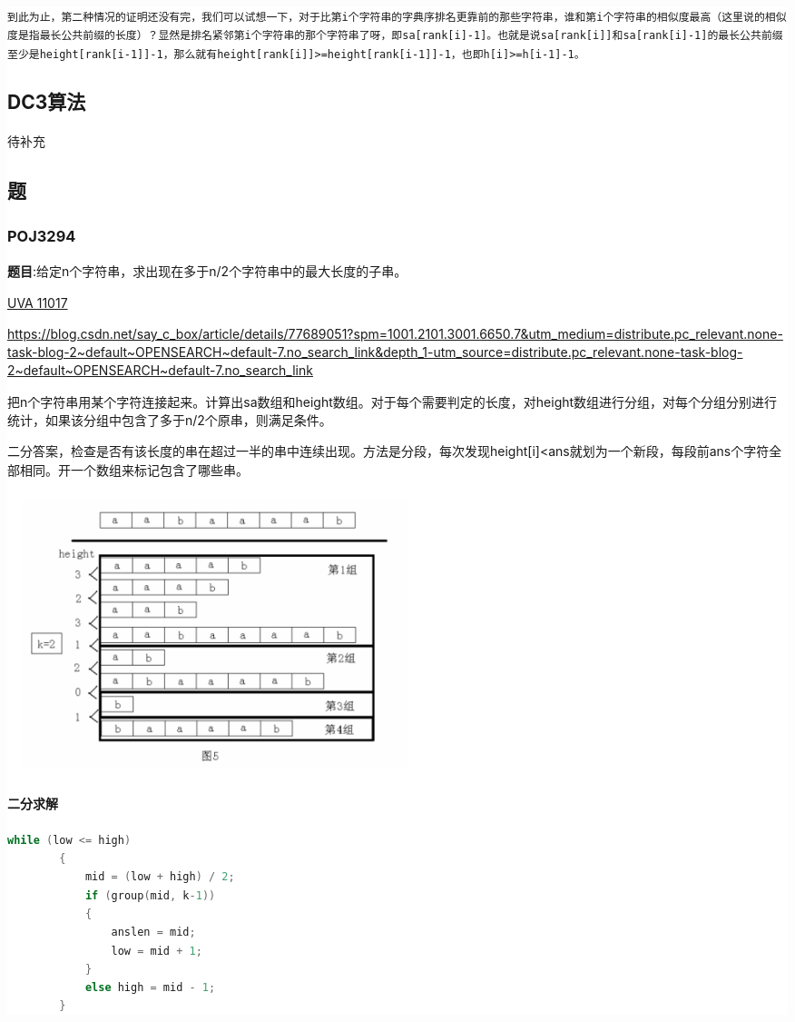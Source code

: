 ```
到此为止，第二种情况的证明还没有完，我们可以试想一下，对于比第i个字符串的字典序排名更靠前的那些字符串，谁和第i个字符串的相似度最高（这里说的相似度是指最长公共前缀的长度）？显然是排名紧邻第i个字符串的那个字符串了呀，即sa[rank[i]-1]。也就是说sa[rank[i]]和sa[rank[i]-1]的最长公共前缀至少是height[rank[i-1]]-1，那么就有height[rank[i]]>=height[rank[i-1]]-1，也即h[i]>=h[i-1]-1。
```



## DC3算法

待补充

## 题

### POJ3294

**题目**:给定n个字符串，求出现在多于n/2个字符串中的最大长度的子串。

[UVA 11017](https://vjudge.net/problem/UVA-11107)

https://blog.csdn.net/say_c_box/article/details/77689051?spm=1001.2101.3001.6650.7&utm_medium=distribute.pc_relevant.none-task-blog-2~default~OPENSEARCH~default-7.no_search_link&depth_1-utm_source=distribute.pc_relevant.none-task-blog-2~default~OPENSEARCH~default-7.no_search_link

把n个字符串用某个字符连接起来。计算出sa数组和height数组。对于每个需要判定的长度，对height数组进行分组，对每个分组分别进行统计，如果该分组中包含了多于n/2个原串，则满足条件。

二分答案，检查是否有该长度的串在超过一半的串中连续出现。方法是分段，每次发现height[i]<ans就划为一个新段，每段前ans个字符全部相同。开一个数组来标记包含了哪些串。

![image-20211231215456524](algo.assets/image-20211231215456524.png)



#### 二分求解

```c
while (low <= high)
		{
			mid = (low + high) / 2;
			if (group(mid, k-1)) 
			{
				anslen = mid;
				low = mid + 1;
			}
			else high = mid - 1;
		}
```


[^LIS]: longest increase subsequence
[^]: https://blog.csdn.net/qq_37763204/article/details/79530559?spm=1001.2101.3001.6650.2&utm_medium=distribute.pc_relevant.none-task-blog-2%7Edefault%7EBlogCommendFromBaidu%7Edefault-2.no_search_link&depth_1-utm_source=distribute.pc_relevant.none-task-blog-2%7Edefault%7EBlogCommendFromBaidu%7Edefault-2.no_search_link&utm_relevant_index=2
[code^]: https://blog.csdn.net/hahaAll/article/details/50768569?spm=1001.2101.3001.6661.1&utm_medium=distribute.pc_relevant_t0.none-task-blog-2%7Edefault%7EOPENSEARCH%7Edefault-1.no_search_link&depth_1-utm_source=distribute.pc_relevant_t0.none-task-blog-2%7Edefault%7EOPENSEARCH%7Edefault-1.no_search_link&utm_relevant_index=1
[^难]: 用状态转移推导概率